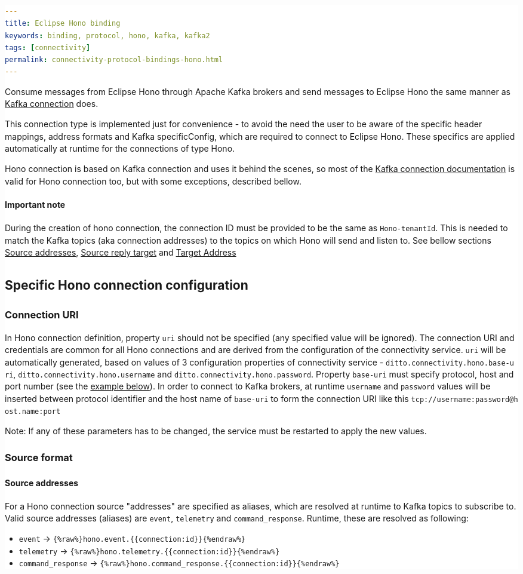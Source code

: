 ```yaml
---
title: Eclipse Hono binding
keywords: binding, protocol, hono, kafka, kafka2
tags: [connectivity]
permalink: connectivity-protocol-bindings-hono.html
---
```


Consume messages from Eclipse Hono through Apache Kafka brokers and send messages to 
Eclipse Hono the same manner as [Kafka connection](connectivity-protocol-bindings-kafka2.html) does.

This connection type is implemented just for convenience - to avoid the need the user to be aware of the specific 
header mappings, address formats and Kafka specificConfig, which are required to connect to Eclipse Hono. 
These specifics are applied automatically at runtime for the connections of type Hono.

Hono connection is based on Kafka connection and uses it behind the scenes, so most of the 
[Kafka connection documentation](connectivity-protocol-bindings-kafka2.html) is valid for Hono connection too, 
but with some exceptions, described bellow.

#### Important note
During the creation of hono connection, the connection ID must be provided to be the same as `Hono-tenantId`. This is needed to match the Kafka topics (aka connection addresses) to the topics on which Hono will send and listen to. See bellow sections [Source addresses](#source-addresses), [Source reply target](#source-reply-target) and [Target Address](#target-address)

## Specific Hono connection configuration

### Connection URI
In Hono connection definition, property `uri` should not be specified (any specified value will be ignored). 
The connection URI and credentials are common for all Hono connections and are derived from the configuration of the connectivity service.
`uri` will be automatically generated, based on values of 3 configuration properties of connectivity service - 
`ditto.connectivity.hono.base-uri`, `ditto.connectivity.hono.username` and `ditto.connectivity.hono.password`.
Property `base-uri` must specify protocol, host and port number 
(see the [example below](#configuration-example)). 
In order to connect to Kafka brokers, at runtime `username` and `password` values will be inserted between 
protocol identifier and the host name of `base-uri` to form the connection URI like this `tcp://username:password@host.name:port`

Note: If any of these parameters has to be changed, the service must be restarted to apply the new values.

### Source format
#### Source addresses
For a Hono connection source "addresses" are specified as aliases, which are resolved at runtime to Kafka topics to subscribe to. 
Valid source addresses (aliases) are `event`, `telemetry` and `command_response`. 
Runtime, these are resolved as following:
* `event` -> `{%raw%}hono.event.{{connection:id}}{%endraw%}`
* `telemetry` -> `{%raw%}hono.telemetry.{{connection:id}}{%endraw%}`
* `command_response` -> `{%raw%}hono.command_response.{{connection:id}}{%endraw%}`
 